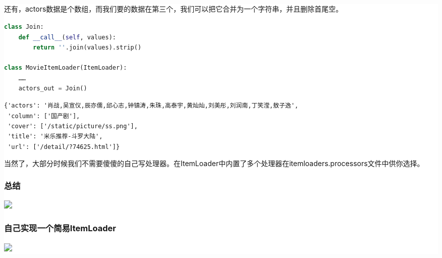 ```text
```
还有，actors数据是个数组，而我们要的数据在第三个，我们可以把它合并为一个字符串，并且删除首尾空。
```python
class Join:
    def __call__(self, values):
        return ''.join(values).strip()

class MovieItemLoader(ItemLoader):
    ……
    actors_out = Join()
```
```text
{'actors': '肖战,吴宣仪,辰亦儒,邱心志,钟镇涛,朱珠,高泰宇,黄灿灿,刘美彤,刘润南,丁笑滢,敖子逸',
 'column': ['国产剧'],
 'cover': ['/static/picture/ss.png'],
 'title': '米乐推荐-斗罗大陆',
 'url': ['/detail/?74625.html']}
```
当然了，大部分时候我们不需要傻傻的自己写处理器。在ItemLoader中内置了多个处理器在itemloaders.processors文件中供你选择。
### 总结
![](https://miclon-job.oss-cn-hangzhou.aliyuncs.com/img/20220607221151.png)

### 自己实现一个简易ItemLoader

![](https://miclon-job.oss-cn-hangzhou.aliyuncs.com/img/20220607221218.png)
